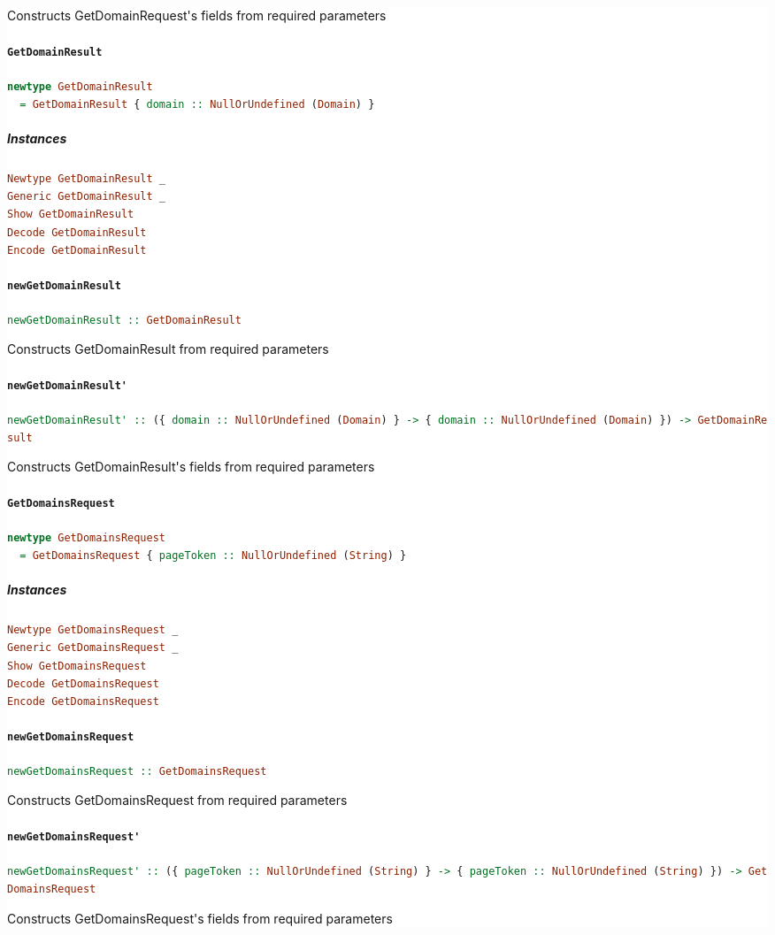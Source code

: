 Constructs GetDomainRequest's fields from required parameters

#### `GetDomainResult`

``` purescript
newtype GetDomainResult
  = GetDomainResult { domain :: NullOrUndefined (Domain) }
```

##### Instances
``` purescript
Newtype GetDomainResult _
Generic GetDomainResult _
Show GetDomainResult
Decode GetDomainResult
Encode GetDomainResult
```

#### `newGetDomainResult`

``` purescript
newGetDomainResult :: GetDomainResult
```

Constructs GetDomainResult from required parameters

#### `newGetDomainResult'`

``` purescript
newGetDomainResult' :: ({ domain :: NullOrUndefined (Domain) } -> { domain :: NullOrUndefined (Domain) }) -> GetDomainResult
```

Constructs GetDomainResult's fields from required parameters

#### `GetDomainsRequest`

``` purescript
newtype GetDomainsRequest
  = GetDomainsRequest { pageToken :: NullOrUndefined (String) }
```

##### Instances
``` purescript
Newtype GetDomainsRequest _
Generic GetDomainsRequest _
Show GetDomainsRequest
Decode GetDomainsRequest
Encode GetDomainsRequest
```

#### `newGetDomainsRequest`

``` purescript
newGetDomainsRequest :: GetDomainsRequest
```

Constructs GetDomainsRequest from required parameters

#### `newGetDomainsRequest'`

``` purescript
newGetDomainsRequest' :: ({ pageToken :: NullOrUndefined (String) } -> { pageToken :: NullOrUndefined (String) }) -> GetDomainsRequest
```

Constructs GetDomainsRequest's fields from required parameters

